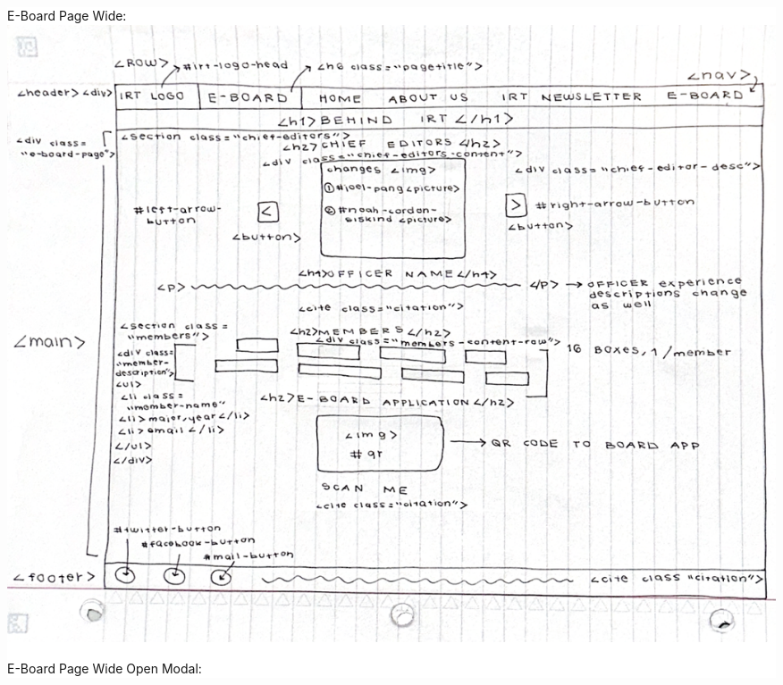 E-Board Page Wide:
![E-Board page wide](design-plan/../board-wide.png)

E-Board Page Wide Open Modal:
